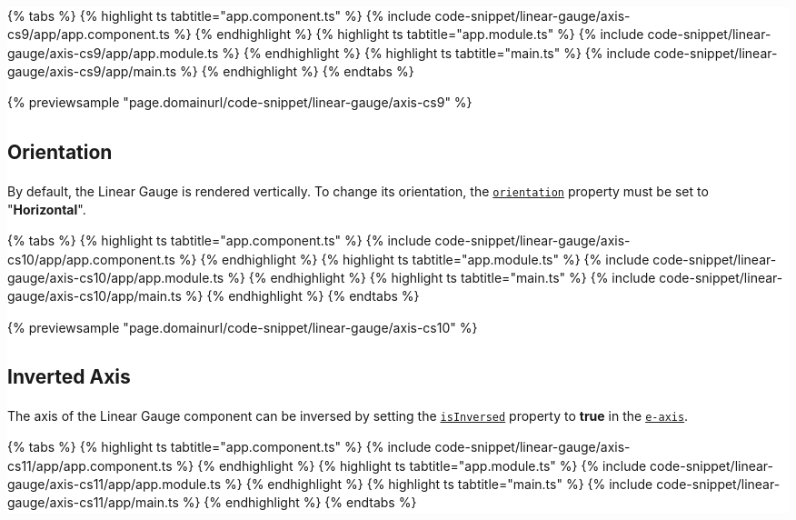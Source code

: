 </tr>
</table>

{% tabs %}
{% highlight ts tabtitle="app.component.ts" %}
{% include code-snippet/linear-gauge/axis-cs9/app/app.component.ts %}
{% endhighlight %}
{% highlight ts tabtitle="app.module.ts" %}
{% include code-snippet/linear-gauge/axis-cs9/app/app.module.ts %}
{% endhighlight %}
{% highlight ts tabtitle="main.ts" %}
{% include code-snippet/linear-gauge/axis-cs9/app/main.ts %}
{% endhighlight %}
{% endtabs %}
  
{% previewsample "page.domainurl/code-snippet/linear-gauge/axis-cs9" %}

## Orientation

By default, the Linear Gauge is rendered vertically. To change its orientation, the [`orientation`](https://ej2.syncfusion.com/angular/documentation/api/linear-gauge/linearGaugeModel/#orientation) property must be set to "**Horizontal**".

{% tabs %}
{% highlight ts tabtitle="app.component.ts" %}
{% include code-snippet/linear-gauge/axis-cs10/app/app.component.ts %}
{% endhighlight %}
{% highlight ts tabtitle="app.module.ts" %}
{% include code-snippet/linear-gauge/axis-cs10/app/app.module.ts %}
{% endhighlight %}
{% highlight ts tabtitle="main.ts" %}
{% include code-snippet/linear-gauge/axis-cs10/app/main.ts %}
{% endhighlight %}
{% endtabs %}
  
{% previewsample "page.domainurl/code-snippet/linear-gauge/axis-cs10" %}

## Inverted Axis

The axis of the Linear Gauge component can be inversed by setting the [`isInversed`](https://ej2.syncfusion.com/angular/documentation/api/linear-gauge/axis/#isinversed) property to **true** in the [`e-axis`](https://ej2.syncfusion.com/angular/documentation/api/linear-gauge/axisModel/).

{% tabs %}
{% highlight ts tabtitle="app.component.ts" %}
{% include code-snippet/linear-gauge/axis-cs11/app/app.component.ts %}
{% endhighlight %}
{% highlight ts tabtitle="app.module.ts" %}
{% include code-snippet/linear-gauge/axis-cs11/app/app.module.ts %}
{% endhighlight %}
{% highlight ts tabtitle="main.ts" %}
{% include code-snippet/linear-gauge/axis-cs11/app/main.ts %}
{% endhighlight %}
{% endtabs %}
  